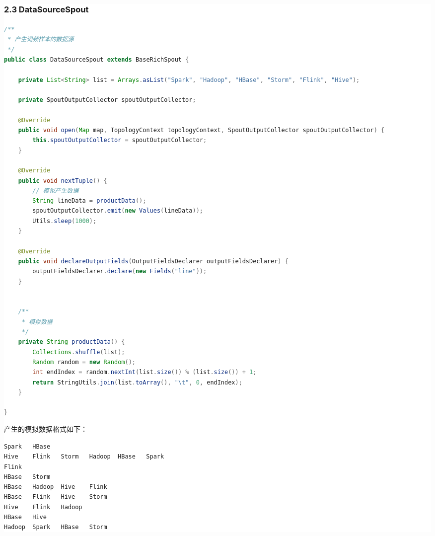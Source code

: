 ### 2.3 DataSourceSpout

```java
/**
 * 产生词频样本的数据源
 */
public class DataSourceSpout extends BaseRichSpout {

    private List<String> list = Arrays.asList("Spark", "Hadoop", "HBase", "Storm", "Flink", "Hive");

    private SpoutOutputCollector spoutOutputCollector;

    @Override
    public void open(Map map, TopologyContext topologyContext, SpoutOutputCollector spoutOutputCollector) {
        this.spoutOutputCollector = spoutOutputCollector;
    }

    @Override
    public void nextTuple() {
        // 模拟产生数据
        String lineData = productData();
        spoutOutputCollector.emit(new Values(lineData));
        Utils.sleep(1000);
    }

    @Override
    public void declareOutputFields(OutputFieldsDeclarer outputFieldsDeclarer) {
        outputFieldsDeclarer.declare(new Fields("line"));
    }


    /**
     * 模拟数据
     */
    private String productData() {
        Collections.shuffle(list);
        Random random = new Random();
        int endIndex = random.nextInt(list.size()) % (list.size()) + 1;
        return StringUtils.join(list.toArray(), "\t", 0, endIndex);
    }

}
```

产生的模拟数据格式如下：

```properties
Spark	HBase
Hive	Flink	Storm	Hadoop	HBase	Spark
Flink
HBase	Storm
HBase	Hadoop	Hive	Flink
HBase	Flink	Hive	Storm
Hive	Flink	Hadoop
HBase	Hive
Hadoop	Spark	HBase	Storm
```
